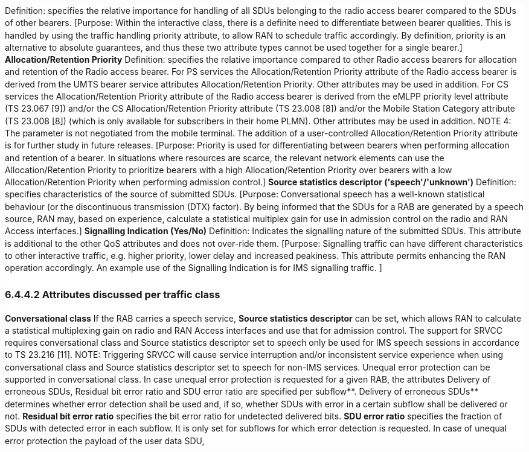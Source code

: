 Definition: specifies the relative importance for handling of all SDUs
belonging to the radio access bearer compared to the SDUs of other bearers.
[Purpose: Within the interactive class, there is a definite need to
differentiate between bearer qualities. This is handled by using the traffic
handling priority attribute, to allow RAN to schedule traffic accordingly. By
definition, priority is an alternative to absolute guarantees, and thus these
two attribute types cannot be used together for a single bearer.]
**Allocation/Retention Priority**
Definition: specifies the relative importance compared to other Radio access
bearers for allocation and retention of the Radio access bearer. For PS
services the Allocation/Retention Priority attribute of the Radio access
bearer is derived from the UMTS bearer service attributes Allocation/Retention
Priority. Other attributes may be used in addition. For CS services the
Allocation/Retention Priority attribute of the Radio access bearer is derived
from the eMLPP priority level attribute (TS 23.067 [9]) and/or the CS
Allocation/Retention Priority attribute (TS 23.008 [8]) and/or the Mobile
Station Category attribute (TS 23.008 [8]) (which is only available for
subscribers in their home PLMN). Other attributes may be used in addition.
NOTE 4: The parameter is not negotiated from the mobile terminal. The addition
of a user-controlled Allocation/Retention Priority attribute is for further
study in future releases.
[Purpose: Priority is used for differentiating between bearers when performing
allocation and retention of a bearer. In situations where resources are
scarce, the relevant network elements can use the Allocation/Retention
Priority to prioritize bearers with a high Allocation/Retention Priority over
bearers with a low Allocation/Retention Priority when performing admission
control.]
**Source statistics descriptor (\'speech\'/\'unknown\')**
Definition: specifies characteristics of the source of submitted SDUs.
[Purpose: Conversational speech has a well-known statistical behaviour (or the
discontinuous transmission (DTX) factor). By being informed that the SDUs for
a RAB are generated by a speech source, RAN may, based on experience,
calculate a statistical multiplex gain for use in admission control on the
radio and RAN Access interfaces.]
**Signalling Indication (Yes/No)**
Definition: Indicates the signalling nature of the submitted SDUs. This
attribute is additional to the other QoS attributes and does not over-ride
them.
[Purpose: Signalling traffic can have different characteristics to other
interactive traffic, e.g. higher priority, lower delay and increased
peakiness. This attribute permits enhancing the RAN operation accordingly. An
example use of the Signalling Indication is for IMS signalling traffic. ]
### 6.4.4.2 Attributes discussed per traffic class
**Conversational class**
If the RAB carries a speech service, **Source statistics descriptor** can be
set, which allows RAN to calculate a statistical multiplexing gain on radio
and RAN Access interfaces and use that for admission control.
The support for SRVCC requires conversational class and Source statistics
descriptor set to speech only be used for IMS speech sessions in accordance to
TS 23.216 [11].
NOTE: Triggering SRVCC will cause service interruption and/or inconsistent
service experience when using conversational class and Source statistics
descriptor set to speech for non-IMS services.
Unequal error protection can be supported in conversational class. In case
unequal error protection is requested for a given RAB, the attributes Delivery
of erroneous SDUs, Residual bit error ratio and SDU error ratio are specified
per subflow**. Delivery of erroneous SDUs** determines whether error detection
shall be used and, if so, whether SDUs with error in a certain subflow shall
be delivered or not. **Residual bit error ratio** specifies the bit error
ratio for undetected delivered bits. **SDU error ratio** specifies the
fraction of SDUs with detected error in each subflow. It is only set for
subflows for which error detection is requested.
In case of unequal error protection the payload of the user data SDU,